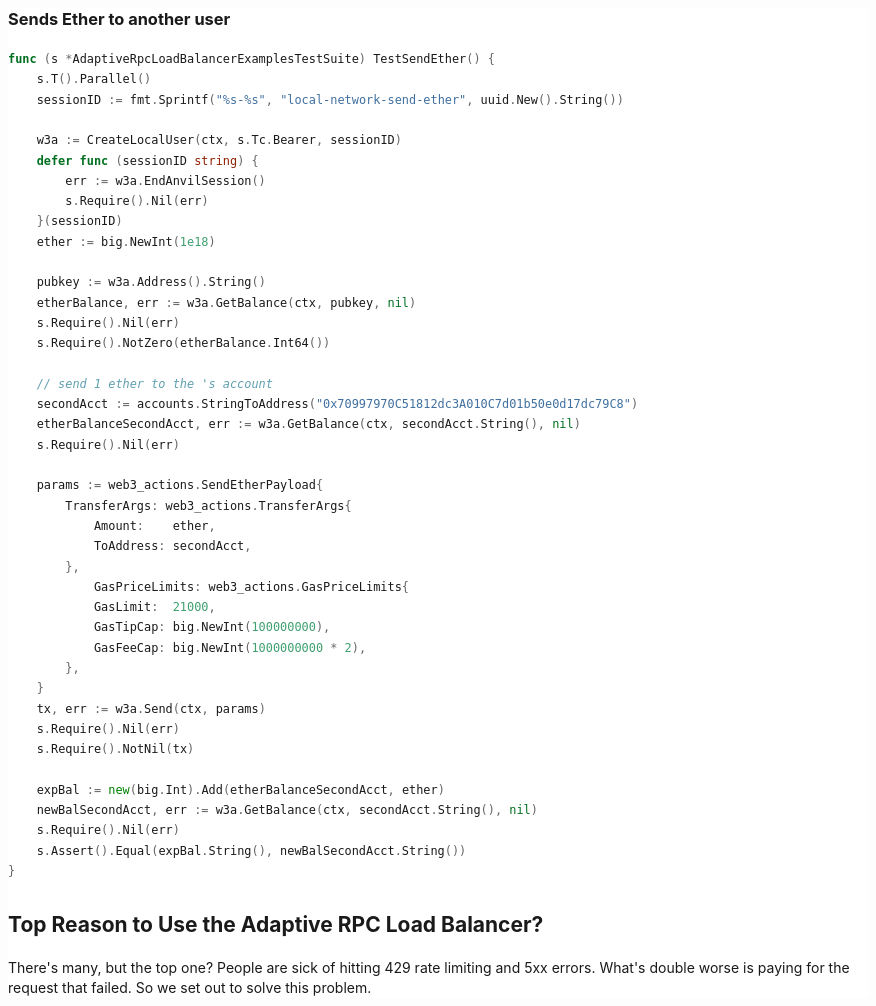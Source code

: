### Sends Ether to another user

```go
func (s *AdaptiveRpcLoadBalancerExamplesTestSuite) TestSendEther() {
    s.T().Parallel()
    sessionID := fmt.Sprintf("%s-%s", "local-network-send-ether", uuid.New().String())
    
    w3a := CreateLocalUser(ctx, s.Tc.Bearer, sessionID)
    defer func (sessionID string) {
        err := w3a.EndAnvilSession()
        s.Require().Nil(err)
    }(sessionID)
    ether := big.NewInt(1e18)
    
    pubkey := w3a.Address().String()
    etherBalance, err := w3a.GetBalance(ctx, pubkey, nil)
    s.Require().Nil(err)
    s.Require().NotZero(etherBalance.Int64())
    
    // send 1 ether to the 's account
    secondAcct := accounts.StringToAddress("0x70997970C51812dc3A010C7d01b50e0d17dc79C8")
    etherBalanceSecondAcct, err := w3a.GetBalance(ctx, secondAcct.String(), nil)
    s.Require().Nil(err)
    
    params := web3_actions.SendEtherPayload{
        TransferArgs: web3_actions.TransferArgs{
            Amount:    ether,
            ToAddress: secondAcct,
		},
            GasPriceLimits: web3_actions.GasPriceLimits{
            GasLimit:  21000,
            GasTipCap: big.NewInt(100000000),
            GasFeeCap: big.NewInt(1000000000 * 2),
		},
    }
    tx, err := w3a.Send(ctx, params)
    s.Require().Nil(err)
    s.Require().NotNil(tx)
    
    expBal := new(big.Int).Add(etherBalanceSecondAcct, ether)
    newBalSecondAcct, err := w3a.GetBalance(ctx, secondAcct.String(), nil)
    s.Require().Nil(err)
    s.Assert().Equal(expBal.String(), newBalSecondAcct.String())
}
```

## Top Reason to Use the Adaptive RPC Load Balancer?

There's many, but the top one? People are sick of hitting 429 rate limiting and 5xx errors. What's double worse is
paying for the request that failed. So we set out to solve this problem.
